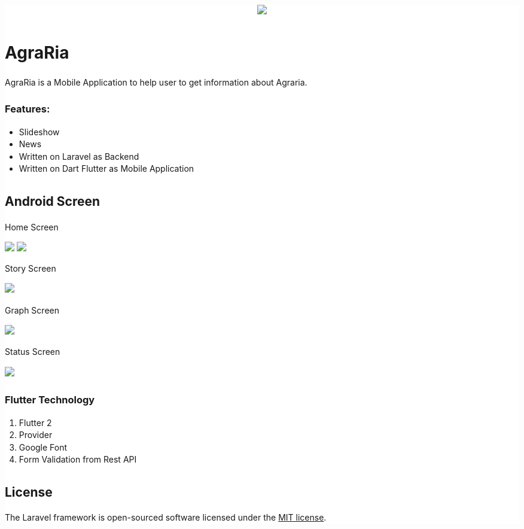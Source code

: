 <p align="center"><a href="https://flazhost.com" target="_blank"><img src="https://i.postimg.cc/wxLmJT9G/logo-agraria-2.png" width="600"></a></p>

# AgraRia

AgraRia is a Mobile Application to help user to get information about Agraria.

### Features:

- Slideshow
- News
- Written on Laravel as Backend
- Written on Dart Flutter as Mobile Application

## Android Screen

Home Screen

<img src="https://i.postimg.cc/2znRPs8f/Screenshot-1625205469.png" height="1000" />


<img src="https://i.postimg.cc/RS959gNJ/Screenshot-1625205482.png" height="1000"/>

Story Screen

<img src="https://i.postimg.cc/CwBV4Z35/Screenshot-1625205494.png" height="1000" />

Graph Screen

<img src="https://i.postimg.cc/fDgNX7g1/Screenshot-1625205504.png" height="1000" />

Status Screen

<img src="https://i.postimg.cc/KFfFch7G/Screenshot-1625205511.png" height="1000" />


### Flutter Technology

1. Flutter 2
2. Provider
3. Google Font
4. Form Validation from Rest API

## License

The Laravel framework is open-sourced software licensed under the [MIT license](https://opensource.org/licenses/MIT).
